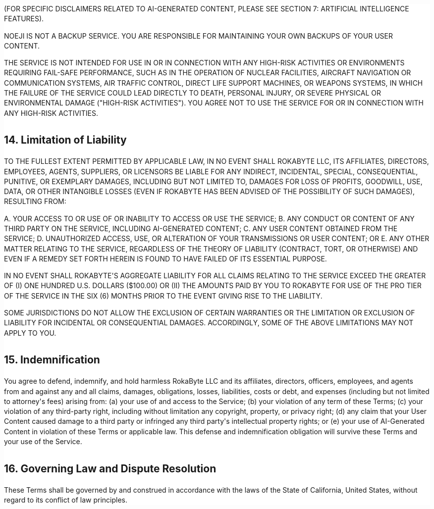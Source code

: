 (FOR SPECIFIC DISCLAIMERS RELATED TO AI-GENERATED CONTENT, PLEASE SEE SECTION 7: ARTIFICIAL INTELLIGENCE FEATURES).

NOEJI IS NOT A BACKUP SERVICE. YOU ARE RESPONSIBLE FOR MAINTAINING YOUR OWN BACKUPS OF YOUR USER CONTENT.

THE SERVICE IS NOT INTENDED FOR USE IN OR IN CONNECTION WITH ANY HIGH-RISK ACTIVITIES OR ENVIRONMENTS REQUIRING FAIL-SAFE PERFORMANCE, SUCH AS IN THE OPERATION OF NUCLEAR FACILITIES, AIRCRAFT NAVIGATION OR COMMUNICATION SYSTEMS, AIR TRAFFIC CONTROL, DIRECT LIFE SUPPORT MACHINES, OR WEAPONS SYSTEMS, IN WHICH THE FAILURE OF THE SERVICE COULD LEAD DIRECTLY TO DEATH, PERSONAL INJURY, OR SEVERE PHYSICAL OR ENVIRONMENTAL DAMAGE ("HIGH-RISK ACTIVITIES"). YOU AGREE NOT TO USE THE SERVICE FOR OR IN CONNECTION WITH ANY HIGH-RISK ACTIVITIES.

## 14. Limitation of Liability
TO THE FULLEST EXTENT PERMITTED BY APPLICABLE LAW, IN NO EVENT SHALL ROKABYTE LLC, ITS AFFILIATES, DIRECTORS, EMPLOYEES, AGENTS, SUPPLIERS, OR LICENSORS BE LIABLE FOR ANY INDIRECT, INCIDENTAL, SPECIAL, CONSEQUENTIAL, PUNITIVE, OR EXEMPLARY DAMAGES, INCLUDING BUT NOT LIMITED TO, DAMAGES FOR LOSS OF PROFITS, GOODWILL, USE, DATA, OR OTHER INTANGIBLE LOSSES (EVEN IF ROKABYTE HAS BEEN ADVISED OF THE POSSIBILITY OF SUCH DAMAGES), RESULTING FROM:

A. YOUR ACCESS TO OR USE OF OR INABILITY TO ACCESS OR USE THE SERVICE;
B. ANY CONDUCT OR CONTENT OF ANY THIRD PARTY ON THE SERVICE, INCLUDING AI-GENERATED CONTENT;
C. ANY USER CONTENT OBTAINED FROM THE SERVICE;
D. UNAUTHORIZED ACCESS, USE, OR ALTERATION OF YOUR TRANSMISSIONS OR USER CONTENT; OR
E. ANY OTHER MATTER RELATING TO THE SERVICE, REGARDLESS OF THE THEORY OF LIABILITY (CONTRACT, TORT, OR OTHERWISE) AND EVEN IF A REMEDY SET FORTH HEREIN IS FOUND TO HAVE FAILED OF ITS ESSENTIAL PURPOSE.

IN NO EVENT SHALL ROKABYTE'S AGGREGATE LIABILITY FOR ALL CLAIMS RELATING TO THE SERVICE EXCEED THE GREATER OF (I) ONE HUNDRED U.S. DOLLARS ($100.00) OR (II) THE AMOUNTS PAID BY YOU TO ROKABYTE FOR USE OF THE PRO TIER OF THE SERVICE IN THE SIX (6) MONTHS PRIOR TO THE EVENT GIVING RISE TO THE LIABILITY.

SOME JURISDICTIONS DO NOT ALLOW THE EXCLUSION OF CERTAIN WARRANTIES OR THE LIMITATION OR EXCLUSION OF LIABILITY FOR INCIDENTAL OR CONSEQUENTIAL DAMAGES. ACCORDINGLY, SOME OF THE ABOVE LIMITATIONS MAY NOT APPLY TO YOU.

## 15. Indemnification
You agree to defend, indemnify, and hold harmless RokaByte LLC and its affiliates, directors, officers, employees, and agents from and against any and all claims, damages, obligations, losses, liabilities, costs or debt, and expenses (including but not limited to attorney's fees) arising from: (a) your use of and access to the Service; (b) your violation of any term of these Terms; (c) your violation of any third-party right, including without limitation any copyright, property, or privacy right; (d) any claim that your User Content caused damage to a third party or infringed any third party's intellectual property rights; or (e) your use of AI-Generated Content in violation of these Terms or applicable law. This defense and indemnification obligation will survive these Terms and your use of the Service.

## 16. Governing Law and Dispute Resolution
These Terms shall be governed by and construed in accordance with the laws of the State of California, United States, without regard to its conflict of law principles.
